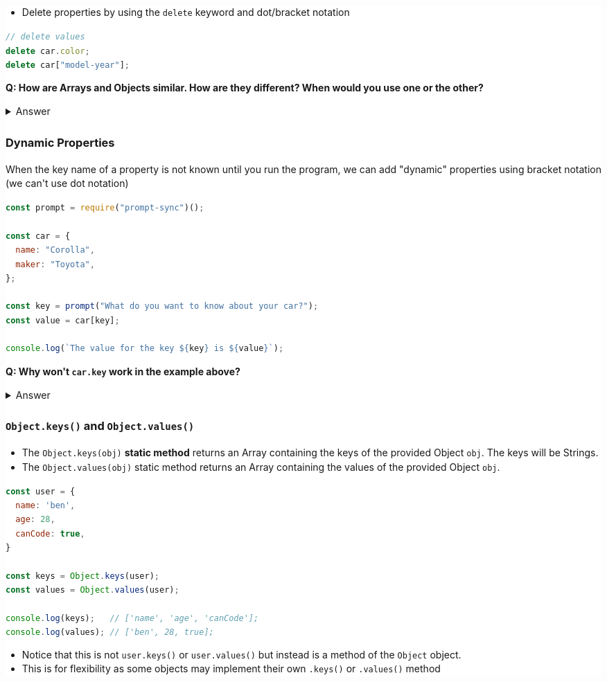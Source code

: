 - Delete properties by using the `delete` keyword and dot/bracket notation

```js
// delete values
delete car.color;
delete car["model-year"];
```

**Q: How are Arrays and Objects similar. How are they different? When would you use one or the other?**

<details><summary>Answer</summary></details>

### Dynamic Properties

When the key name of a property is not known until you run the program, we can add "dynamic" properties using bracket notation (we can't use dot notation)

```js
const prompt = require("prompt-sync")();

const car = {
  name: "Corolla",
  maker: "Toyota",
};

const key = prompt("What do you want to know about your car?");
const value = car[key];

console.log(`The value for the key ${key} is ${value}`);
```

**Q: Why won't `car.key` work in the example above?**

<details><summary>Answer</summary></details>

### `Object.keys()` and `Object.values()`

- The `Object.keys(obj)` **static method** returns an Array containing the keys of the provided Object `obj`. The keys will be Strings.
- The `Object.values(obj)` static method returns an Array containing the values of the provided Object `obj`.

```js
const user = {
  name: 'ben',
  age: 28,
  canCode: true,
}

const keys = Object.keys(user);
const values = Object.values(user);

console.log(keys);   // ['name', 'age', 'canCode'];
console.log(values); // ['ben', 28, true];
```
- Notice that this is not `user.keys()` or `user.values()` but instead is a method of the `Object` object.
- This is for flexibility as some objects may implement their own `.keys()` or `.values()` method
